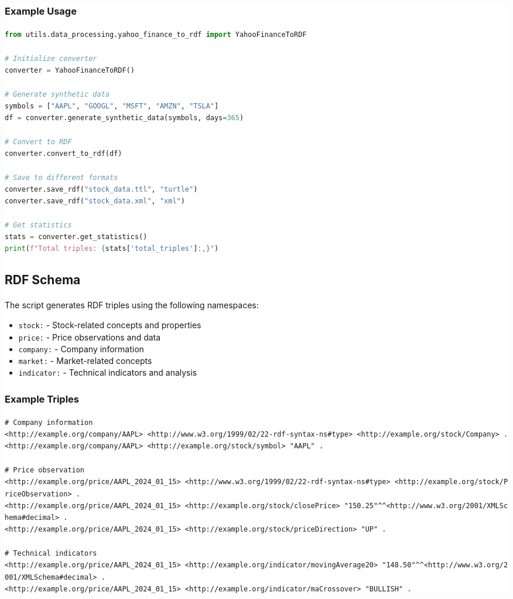 ### Example Usage

```python
from utils.data_processing.yahoo_finance_to_rdf import YahooFinanceToRDF

# Initialize converter
converter = YahooFinanceToRDF()

# Generate synthetic data
symbols = ["AAPL", "GOOGL", "MSFT", "AMZN", "TSLA"]
df = converter.generate_synthetic_data(symbols, days=365)

# Convert to RDF
converter.convert_to_rdf(df)

# Save to different formats
converter.save_rdf("stock_data.ttl", "turtle")
converter.save_rdf("stock_data.xml", "xml")

# Get statistics
stats = converter.get_statistics()
print(f"Total triples: {stats['total_triples']:,}")
```

## RDF Schema

The script generates RDF triples using the following namespaces:

- `stock:` - Stock-related concepts and properties
- `price:` - Price observations and data
- `company:` - Company information
- `market:` - Market-related concepts
- `indicator:` - Technical indicators and analysis

### Example Triples

```
# Company information
<http://example.org/company/AAPL> <http://www.w3.org/1999/02/22-rdf-syntax-ns#type> <http://example.org/stock/Company> .
<http://example.org/company/AAPL> <http://example.org/stock/symbol> "AAPL" .

# Price observation
<http://example.org/price/AAPL_2024_01_15> <http://www.w3.org/1999/02/22-rdf-syntax-ns#type> <http://example.org/stock/PriceObservation> .
<http://example.org/price/AAPL_2024_01_15> <http://example.org/stock/closePrice> "150.25"^^<http://www.w3.org/2001/XMLSchema#decimal> .
<http://example.org/price/AAPL_2024_01_15> <http://example.org/stock/priceDirection> "UP" .

# Technical indicators
<http://example.org/price/AAPL_2024_01_15> <http://example.org/indicator/movingAverage20> "148.50"^^<http://www.w3.org/2001/XMLSchema#decimal> .
<http://example.org/price/AAPL_2024_01_15> <http://example.org/indicator/maCrossover> "BULLISH" .
```
